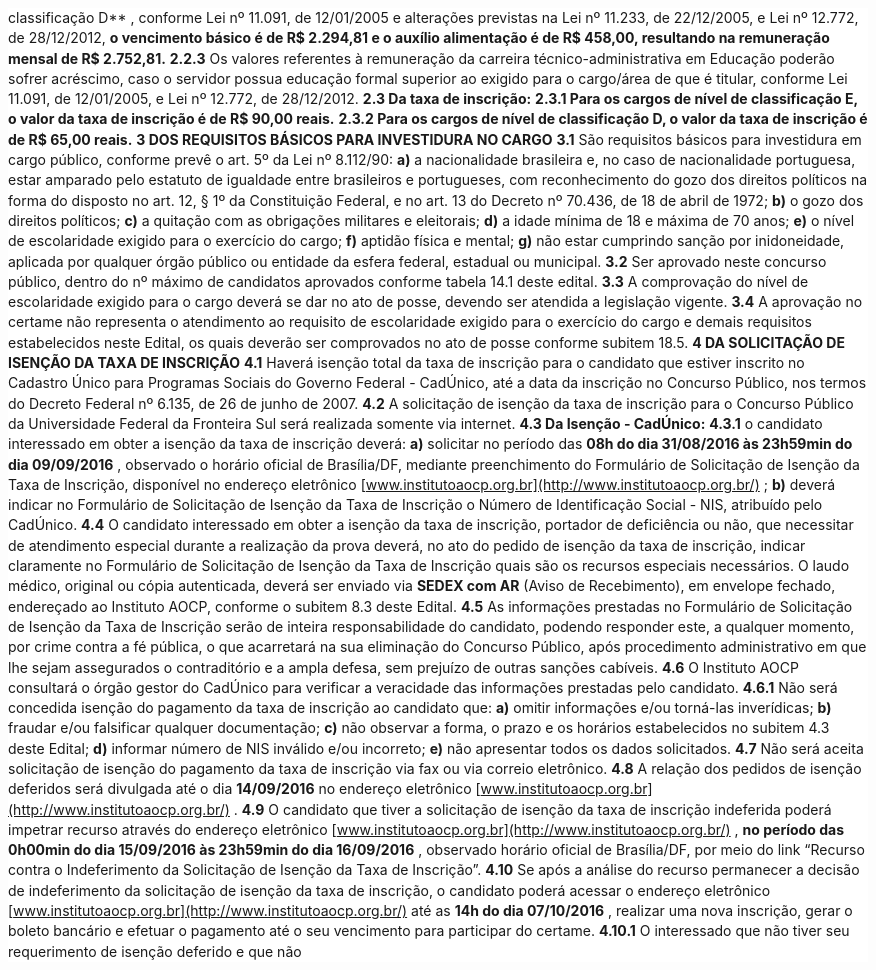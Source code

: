 classificação D** , conforme Lei nº 11.091, de 12/01/2005 e alterações previstas na Lei nº 11.233, de 22/12/2005, e Lei nº 12.772, de 28/12/2012, **o vencimento básico é de R$ 2.294,81 e o auxílio alimentação é de R$ 458,00, resultando na remuneração mensal de R$ 2.752,81.**  **2.2.3** Os valores referentes à remuneração da carreira técnico-administrativa em Educação poderão sofrer acréscimo, caso o servidor possua educação formal superior ao exigido para o cargo/área de que é titular, conforme Lei 11.091, de 12/01/2005, e Lei nº 12.772, de 28/12/2012. **2.3 Da taxa de inscrição:**  **2.3.1 Para os cargos de nível de classificação E, o valor da taxa de inscrição é de R$ 90,00 reais.**  **2.3.2 Para os cargos de nível de classificação D, o valor da taxa de inscrição é de R$ 65,00 reais.**   **3 DOS REQUISITOS BÁSICOS PARA INVESTIDURA NO CARGO**  **3.1** São requisitos básicos para investidura em cargo público, conforme prevê o art. 5º da Lei nº 8.112/90: **a)** a nacionalidade brasileira e, no caso de nacionalidade portuguesa, estar amparado pelo estatuto de igualdade entre brasileiros e portugueses, com reconhecimento do gozo dos direitos políticos na forma do disposto no art. 12, § 1º da Constituição Federal, e no art. 13 do Decreto nº 70.436, de 18 de abril de 1972; **b)** o gozo dos direitos políticos; **c)** a quitação com as obrigações militares e eleitorais; **d)** a idade mínima de 18 e máxima de 70 anos; **e)** o nível de escolaridade exigido para o exercício do cargo; **f)** aptidão física e mental; **g)** não estar cumprindo sanção por inidoneidade, aplicada por qualquer órgão público ou entidade da esfera federal, estadual ou municipal. **3.2** Ser aprovado neste concurso público, dentro do nº máximo de candidatos aprovados conforme tabela 14.1 deste edital. **3.3** A comprovação do nível de escolaridade exigido para o cargo deverá se dar no ato de posse, devendo ser atendida a legislação vigente. **3.4** A aprovação no certame não representa o atendimento ao requisito de escolaridade exigido para o exercício do cargo e demais requisitos estabelecidos neste Edital, os quais deverão ser comprovados no ato de posse conforme subitem 18.5.  **4 DA SOLICITAÇÃO DE ISENÇÃO DA TAXA DE INSCRIÇÃO**  **4.1** Haverá isenção total da taxa de inscrição para o candidato que estiver inscrito no Cadastro Único para Programas Sociais do Governo Federal - CadÚnico, até a data da inscrição no Concurso Público, nos termos do Decreto Federal nº 6.135, de 26 de junho de 2007. **4.2** A solicitação de isenção da taxa de inscrição para o Concurso Público da Universidade Federal da Fronteira Sul será realizada somente via internet. **4.3 Da Isenção - CadÚnico:**  **4.3.1** o candidato interessado em obter a isenção da taxa de inscrição deverá: **a)** solicitar no período das **08h do dia 31/08/2016 às 23h59min do dia 09/09/2016** , observado o horário oficial de Brasília/DF, mediante preenchimento do Formulário de Solicitação de Isenção da Taxa de Inscrição, disponível no endereço eletrônico [www.institutoaocp.org.br](http://www.institutoaocp.org.br/)  ; **b)** deverá indicar no Formulário de Solicitação de Isenção da Taxa de Inscrição o Número de Identificação Social - NIS, atribuído pelo CadÚnico. **4.4** O candidato interessado em obter a isenção da taxa de inscrição, portador de deficiência ou não, que necessitar de atendimento especial durante a realização da prova deverá, no ato do pedido de isenção da taxa de inscrição, indicar claramente no Formulário de Solicitação de Isenção da Taxa de Inscrição quais são os recursos especiais necessários. O laudo médico, original ou cópia autenticada, deverá ser enviado via **SEDEX com AR** (Aviso de Recebimento), em envelope fechado, endereçado ao Instituto AOCP, conforme o subitem 8.3 deste Edital. **4.5** As informações prestadas no Formulário de Solicitação de Isenção da Taxa de Inscrição serão de inteira responsabilidade do candidato, podendo responder este, a qualquer momento, por crime contra a fé pública, o que acarretará na sua eliminação do Concurso Público, após procedimento administrativo em que lhe sejam assegurados o contraditório e a ampla defesa, sem prejuízo de outras sanções cabíveis. **4.6** O Instituto AOCP consultará o órgão gestor do CadÚnico para verificar a veracidade das informações prestadas pelo candidato. **4.6.1** Não será concedida isenção do pagamento da taxa de inscrição ao candidato que: **a)** omitir informações e/ou torná-las inverídicas; **b)** fraudar e/ou falsificar qualquer documentação; **c)** não observar a forma, o prazo e os horários estabelecidos no subitem 4.3 deste Edital; **d)** informar número de NIS inválido e/ou incorreto; **e)** não apresentar todos os dados solicitados. **4.7** Não será aceita solicitação de isenção do pagamento da taxa de inscrição via fax ou via correio eletrônico. **4.8** A relação dos pedidos de isenção deferidos será divulgada até o dia **14/09/2016** no endereço eletrônico [www.institutoaocp.org.br](http://www.institutoaocp.org.br/)  . **4.9** O candidato que tiver a solicitação de isenção da taxa de inscrição indeferida poderá impetrar recurso através do endereço eletrônico [www.institutoaocp.org.br](http://www.institutoaocp.org.br/)  , **no período das 0h00min do dia 15/09/2016 às 23h59min do dia 16/09/2016** , observado horário oficial de Brasília/DF, por meio do link “Recurso contra o Indeferimento da Solicitação de Isenção da Taxa de Inscrição”. **4.10** Se após a análise do recurso permanecer a decisão de indeferimento da solicitação de isenção da taxa de inscrição, o candidato poderá acessar o endereço eletrônico [www.institutoaocp.org.br](http://www.institutoaocp.org.br/)  até as **14h do dia 07/10/2016** , realizar uma nova inscrição, gerar o boleto bancário e efetuar o pagamento até o seu vencimento para participar do certame. **4.10.1** O interessado que não tiver seu requerimento de isenção deferido e que não